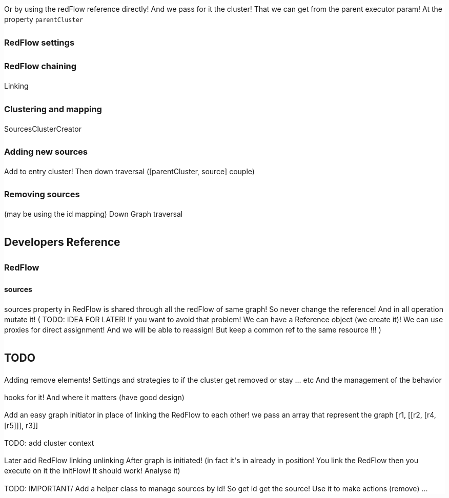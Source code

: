 Or by using the redFlow reference directly! And we pass for it the cluster! That we can get from the parent executor param! At the property `parentCluster`

### RedFlow settings

### RedFlow chaining

Linking

### Clustering and mapping

SourcesClusterCreator

### Adding new sources

Add to entry cluster! Then down traversal ([parentCluster, source] couple)

### Removing sources

(may be using the id mapping)
Down Graph traversal

## Developers Reference

### RedFlow

#### sources

sources property in RedFlow is shared through all the redFlow of same graph!
So never change the reference! And in all operation mutate it!
(   TODO:
    IDEA FOR LATER! If you want to avoid that problem! We can have a Reference object (we create it)!
    We can use proxies for direct assignment! And we will be able to reassign! But keep a common ref to the same resource !!!
)

## TODO

Adding remove elements! Settings and strategies to if the cluster get removed or stay ... etc
And the management of the behavior

hooks for it! And where it matters (have good design)

Add an easy graph initiator in place of linking the RedFlow to each other! we pass an array that represent the graph [r1, [[r2, [r4, [r5]]], r3]]

TODO: add cluster context

Later add RedFlow linking unlinking After graph is initiated!
(in fact it's in already in position! You link the RedFlow then you execute on it the initFlow! It should work! Analyse it)

TODO: IMPORTANT/
Add a helper class to manage sources by id! So get id get the source!
Use it to make actions (remove) ...
